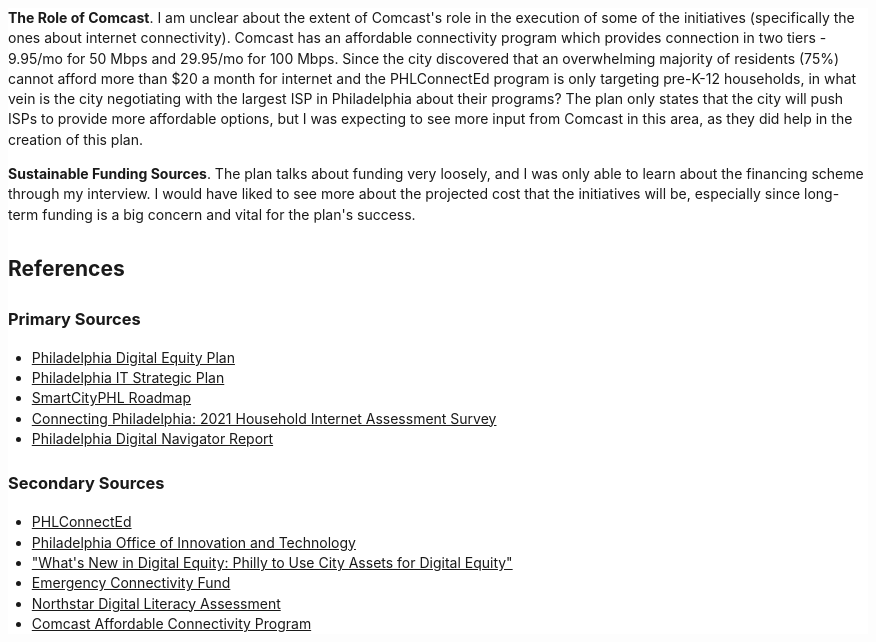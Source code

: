 
**The Role of Comcast**. I am unclear about the extent of Comcast's role in the execution of some of the initiatives (specifically the ones about internet connectivity). Comcast has an affordable connectivity program which provides connection in two tiers - 9.95/mo for 50 Mbps and 29.95/mo for 100 Mbps. Since the city discovered that an overwhelming majority of residents (75%) cannot afford more than $20 a month for internet and the PHLConnectEd program is only targeting pre-K-12 households, in what vein is the city negotiating with the largest ISP in Philadelphia about their programs? The plan only states that the city will push ISPs to provide more affordable options, but I was expecting to see more input from Comcast in this area, as they did help in the creation of this plan.

**Sustainable Funding Sources**. The plan talks about funding very loosely, and I was only able to learn about the financing scheme through my interview. I would have liked to see more about the projected cost that the initiatives will be, especially since long-term funding is a big concern and vital for the plan's success.

## References

### Primary Sources

- [Philadelphia Digital Equity Plan](https://www.phila.gov/media/20220215130307/Digital-Equity-Plan.pdf)
- [Philadelphia IT Strategic Plan](https://www.phila.gov/media/20191016132244/IT-Strategic-Plan-2019.pdf)
- [SmartCityPHL Roadmap](https://www.phila.gov/media/20190204121858/SmartCityPHL-Roadmap.pdf)
- [Connecting Philadelphia: 2021 Household Internet Assessment Survey](https://www.phila.gov/media/20211019110414/Connecting-Philadelphia-2021-Household-Internet-Assessment-Survey.pdf)
- [Philadelphia Digital Navigator Report](https://www.phila.gov/media/20211206155728/DigitalNavigatorReport.pdf)

### Secondary Sources

- [PHLConnectEd](https://www.phila.gov/2020-08-06-phlconnected-connecting-k-12-students-to-the-internet/)
- [Philadelphia Office of Innovation and Technology](https://www.phila.gov/departments/office-of-innovation-and-technology/)
- ["What's New in Digital Equity: Philly to Use City Assets for Digital Equity"](https://www.govtech.com/civic/whats-new-in-digital-equity-philly-to-use-city-assets-for-digital-equity)
- [Emergency Connectivity Fund](https://libwww.freelibrary.org/blog/post/4859)
- [Northstar Digital Literacy Assessment](https://www.digitalliteracyassessment.org)
- [Comcast Affordable Connectivity Program](https://www.xfinity.com/learn/internet-service/internet-essentials)
